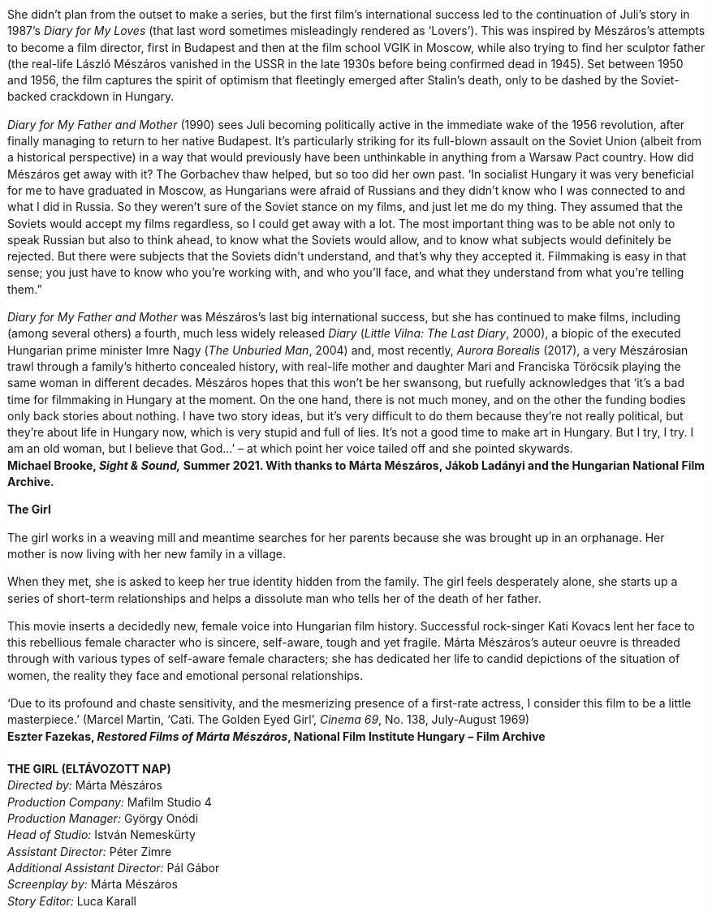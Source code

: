 She didn’t plan from the outset to make a series, but the first film’s international success led to the continuation of Juli’s story in 1987’s _Diary for My Loves_ (that last word sometimes misleadingly rendered as ‘Lovers’). This was inspired by Mészáros’s attempts to become a film director, first in Budapest and then at the film school VGIK in Moscow, while also trying to find her sculptor father (the real-life László Mészáros vanished in the USSR in the late 1930s before being confirmed dead in 1945). Set between 1950 and 1956, the film captures the spirit of optimism that fleetingly emerged after Stalin’s death, only to be dashed by the Soviet-backed crackdown in Hungary.

_Diary for My Father and Mother_ (1990) sees Juli becoming politically active in the immediate wake of the 1956 revolution, after finally managing to return to her native Budapest. It’s particularly striking for its full-blown assault on the Soviet Union (albeit from a historical perspective) in a way that would previously have been unthinkable in anything from a Warsaw Pact country. How did Mészáros get away with it? The Gorbachev thaw helped, but so too did her own past. ‘In socialist Hungary it was very beneficial for me to have graduated in Moscow, as Hungarians were afraid of Russians and they didn’t know who I was connected to and what I did in Russia. So they weren’t sure of the Soviet stance on my films, and just let me do my thing. They assumed that the Soviets would accept my films regardless, so I could get away with a lot. The most important thing was to be able not only to speak Russian but also to think ahead, to know what the Soviets would allow, and to know what subjects would definitely be rejected. But there were subjects that the Soviets didn’t understand, and that’s why they accepted it. Filmmaking is easy in that sense; you just have to know who you’re working with, and who you’ll face, and what they understand from what you’re telling them.”

_Diary for My Father and Mother_ was Mészáros’s last big international success, but she has continued to make films, including (among several others) a fourth, much less widely released _Diary_ (_Little Vilna: The Last Diary_, 2000), a biopic of the executed Hungarian prime minister Imre Nagy (_The Unburied Man_, 2004) and, most recently, _Aurora Borealis_ (2017), a very Mészárosian trawl through a family’s hitherto concealed history, with real-life mother and daughter Mari and Franciska Töröcsik playing the same woman in different decades. Mészáros hopes that this won’t be her swansong, but ruefully acknowledges that ‘it’s a bad time for filmmaking in Hungary at the moment. On the one hand, there is not much money, and on the other the funding bodies only back stories about nothing. I have two story ideas, but it’s very difficult to do them because they’re not really political, but they’re about life in Hungary now, which is very stupid and full of lies. It’s not a good time to make art in Hungary. But I try, I try. I am an old woman, but I believe that God...’ – at which point her voice tailed off and she pointed skywards.<br>
**Michael Brooke, _Sight & Sound,_ Summer 2021. With thanks to Márta Mészáros, Jákob Ladányi and the Hungarian National Film Archive.**<br>

**The Girl**

The girl works in a weaving mill and meantime searches for her parents because she was brought up in an orphanage. Her mother is now living with her new family in a village.

When they met, she is asked to keep her true identity hidden from the family. The girl feels desperately alone, she starts up a series of short-term relationships and helps a dissolute man who tells her of the death of her father.

This movie inserts a decidedly new, female voice into Hungarian film history. Successful rock-singer Kati Kovacs lent her face to this rebellious female character who is sincere, self-aware, tough and yet fragile. Márta Mészáros’s auteur oeuvre is threaded through with various types of self-aware female characters; she has dedicated her life to candid depictions of the situation of women, the reality they face and emotional personal relationships.

‘Due to its profound and chaste sensitivity, and the mesmerizing presence of a first-rate actress, I consider this film to be a little masterpiece.’ (Marcel Martin, ‘Cati. The Golden Eyed Girl’, _Cinema 69_, No. 138, July-August 1969)<br>
**Eszter Fazekas, _Restored Films of Márta Mészáros_, National Film Institute Hungary – Film Archive**<br>
<br>
**THE GIRL (ELTÁVOZOTT NAP)**<br>
*Directed by:* Márta Mészáros<br>
*Production Company:* Mafilm Studio 4<br>
*Production Manager:* György Onódi<br>
*Head of Studio:* István Nemeskürty<br>
*Assistant Director:* Péter Zimre<br>
*Additional Assistant Director:* Pál Gábor<br>
*Screenplay by:* Márta Mészáros<br>
*Story Editor:* Luca Karall<br>